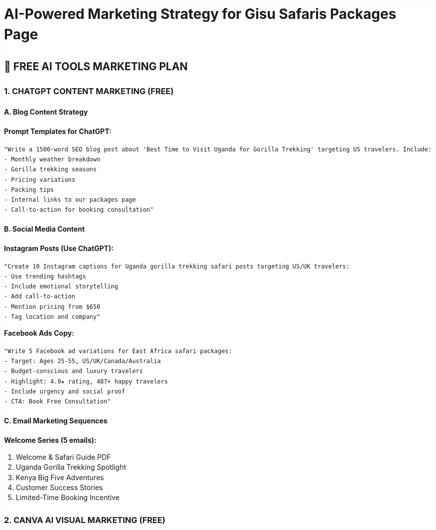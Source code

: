 # AI-Powered Marketing Strategy for Gisu Safaris Packages Page

## 🎯 FREE AI TOOLS MARKETING PLAN

### 1. CHATGPT CONTENT MARKETING (FREE)

#### A. Blog Content Strategy
**Prompt Templates for ChatGPT:**

```
"Write a 1500-word SEO blog post about 'Best Time to Visit Uganda for Gorilla Trekking' targeting US travelers. Include:
- Monthly weather breakdown
- Gorilla trekking seasons
- Pricing variations
- Packing tips
- Internal links to our packages page
- Call-to-action for booking consultation"
```

#### B. Social Media Content
**Instagram Posts (Use ChatGPT):**
```
"Create 10 Instagram captions for Uganda gorilla trekking safari posts targeting US/UK travelers:
- Use trending hashtags
- Include emotional storytelling
- Add call-to-action
- Mention pricing from $650
- Tag location and company"
```

**Facebook Ads Copy:**
```
"Write 5 Facebook ad variations for East Africa safari packages:
- Target: Ages 25-55, US/UK/Canada/Australia
- Budget-conscious and luxury travelers
- Highlight: 4.9★ rating, 487+ happy travelers
- Include urgency and social proof
- CTA: Book Free Consultation"
```

#### C. Email Marketing Sequences
**Welcome Series (5 emails):**
1. Welcome & Safari Guide PDF
2. Uganda Gorilla Trekking Spotlight
3. Kenya Big Five Adventures  
4. Customer Success Stories
5. Limited-Time Booking Incentive

### 2. CANVA AI VISUAL MARKETING (FREE)
